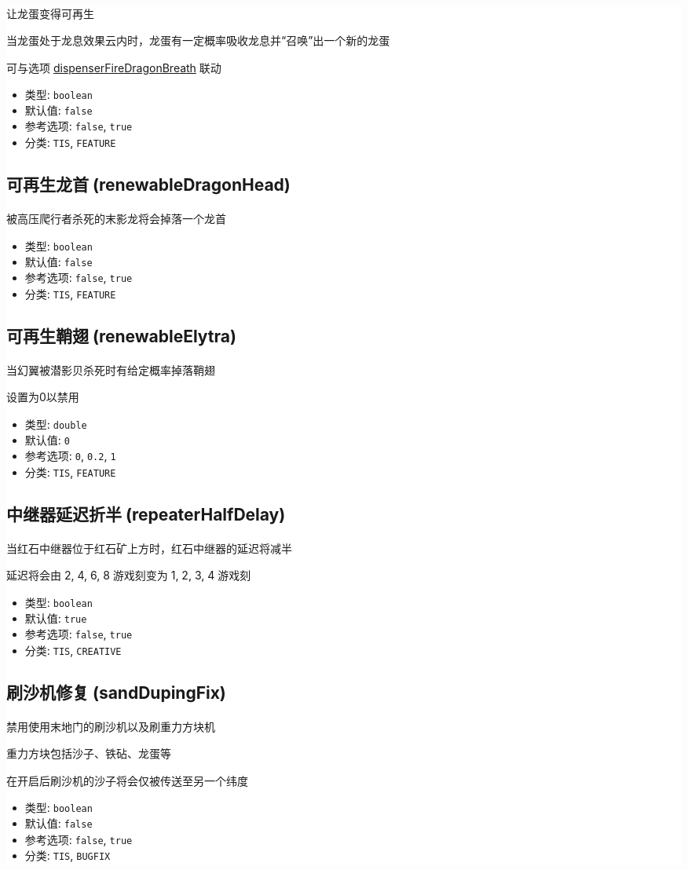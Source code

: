 让龙蛋变得可再生

当龙蛋处于龙息效果云内时，龙蛋有一定概率吸收龙息并“召唤”出一个新的龙蛋

可与选项 [dispenserFireDragonBreath](https://github.com/TISUnion/Carpet-TIS-Addition/blob/master/README_CN.md#发射器发射龙息-dispensersfiredragonbreath) 联动

- 类型: `boolean`
- 默认值: `false`
- 参考选项: `false`, `true`
- 分类: `TIS`, `FEATURE`


## 可再生龙首 (renewableDragonHead)

被高压爬行者杀死的末影龙将会掉落一个龙首

- 类型: `boolean`
- 默认值: `false`
- 参考选项: `false`, `true`
- 分类: `TIS`, `FEATURE`


## 可再生鞘翅 (renewableElytra)

当幻翼被潜影贝杀死时有给定概率掉落鞘翅

设置为0以禁用

- 类型: `double`
- 默认值: `0`
- 参考选项: `0`, `0.2`, `1`
- 分类: `TIS`, `FEATURE`


## 中继器延迟折半 (repeaterHalfDelay)

当红石中继器位于红石矿上方时，红石中继器的延迟将减半

延迟将会由 2, 4, 6, 8 游戏刻变为 1, 2, 3, 4 游戏刻

- 类型: `boolean`
- 默认值: `true`
- 参考选项: `false`, `true`
- 分类: `TIS`, `CREATIVE`


## 刷沙机修复 (sandDupingFix)

禁用使用末地门的刷沙机以及刷重力方块机

重力方块包括沙子、铁砧、龙蛋等

在开启后刷沙机的沙子将会仅被传送至另一个纬度

- 类型: `boolean`
- 默认值: `false`
- 参考选项: `false`, `true`
- 分类: `TIS`, `BUGFIX`
